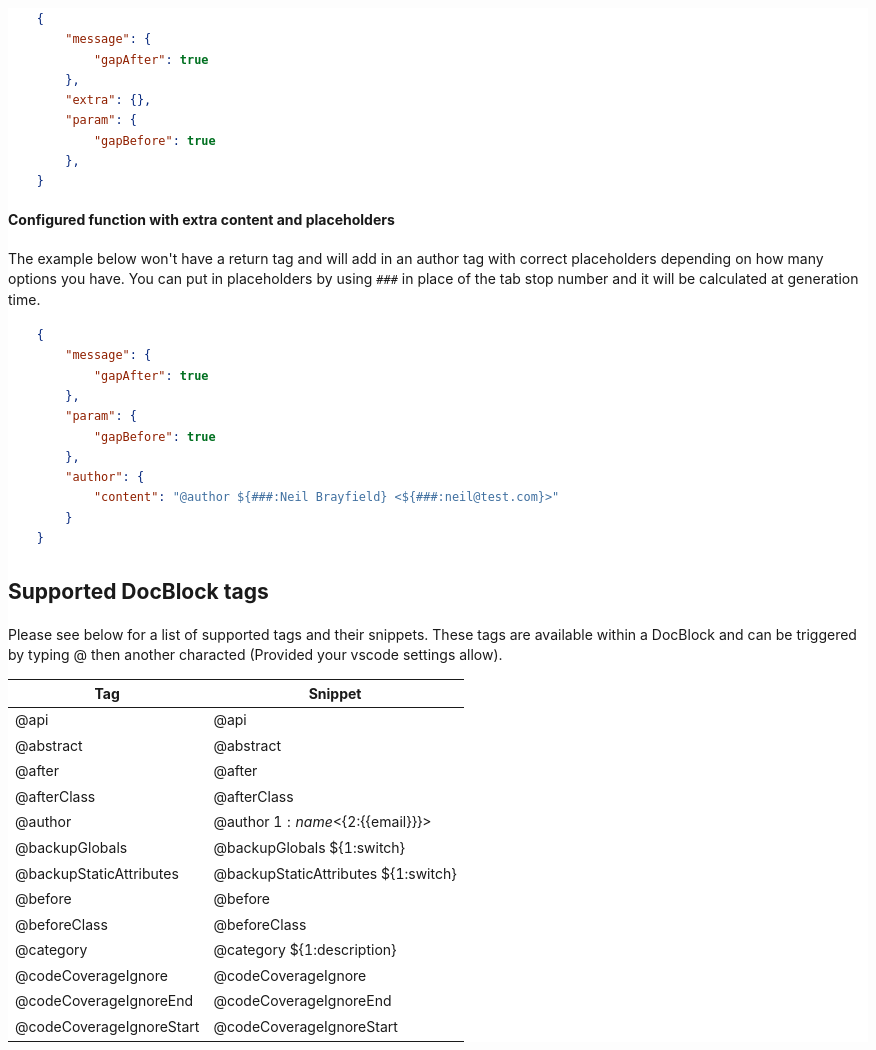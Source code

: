 ```json
    {
        "message": {
            "gapAfter": true
        },
        "extra": {},
        "param": {
            "gapBefore": true
        },
    }
```

#### Configured function with extra content and placeholders

The example below won't have a return tag and will add in an author tag with correct placeholders depending on
how many options you have. You can put in placeholders by using `###` in place of the tab stop number and it
will be calculated at generation time.

```json
    {
        "message": {
            "gapAfter": true
        },
        "param": {
            "gapBefore": true
        },
        "author": {
            "content": "@author ${###:Neil Brayfield} <${###:neil@test.com}>"
        }
    }
```

## Supported DocBlock tags

Please see below for a list of supported tags and their snippets. These tags are available within a DocBlock
and can be triggered by typing @ then another characted (Provided your vscode settings allow).

| Tag                                   | Snippet                                                  |
| ------------------------------------- | -------------------------------------------------------- |
| @api                                  | @api                                                     |
| @abstract                             | @abstract                                                |
| @after                                | @after                                                   |
| @afterClass                           | @afterClass                                              |
| @author                               | @author ${1:{{name}}} <${2:{{email}}}>                   |
| @backupGlobals                        | @backupGlobals ${1:switch}                               |
| @backupStaticAttributes               | @backupStaticAttributes ${1:switch}                      |
| @before                               | @before                                                  |
| @beforeClass                          | @beforeClass                                             |
| @category                             | @category ${1:description}                               |
| @codeCoverageIgnore                   | @codeCoverageIgnore                                      |
| @codeCoverageIgnoreEnd                | @codeCoverageIgnoreEnd                                   |
| @codeCoverageIgnoreStart              | @codeCoverageIgnoreStart                                 |